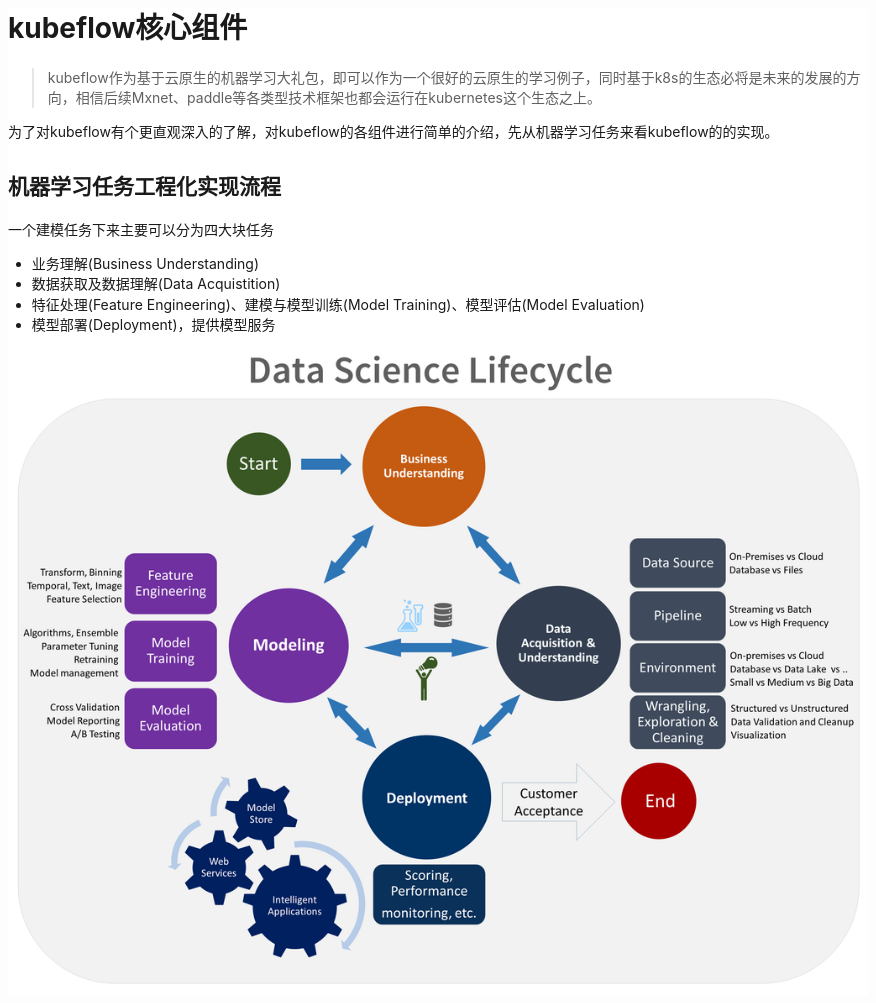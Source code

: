 # kubeflow核心组件


> kubeflow作为基于云原生的机器学习大礼包，即可以作为一个很好的云原生的学习例子，同时基于k8s的生态必将是未来的发展的方向，相信后续Mxnet、paddle等各类型技术框架也都会运行在kubernetes这个生态之上。


为了对kubeflow有个更直观深入的了解，对kubeflow的各组件进行简单的介绍，先从机器学习任务来看kubeflow的的实现。

## 机器学习任务工程化实现流程

一个建模任务下来主要可以分为四大块任务

- 业务理解(Business Understanding)
- 数据获取及数据理解(Data Acquistition)
- 特征处理(Feature Engineering)、建模与模型训练(Model Training)、模型评估(Model Evaluation)
- 模型部署(Deployment)，提供模型服务

![datascience-lifecycle](./images/kubeflow核心组件/datascience-lifecycle.png)
